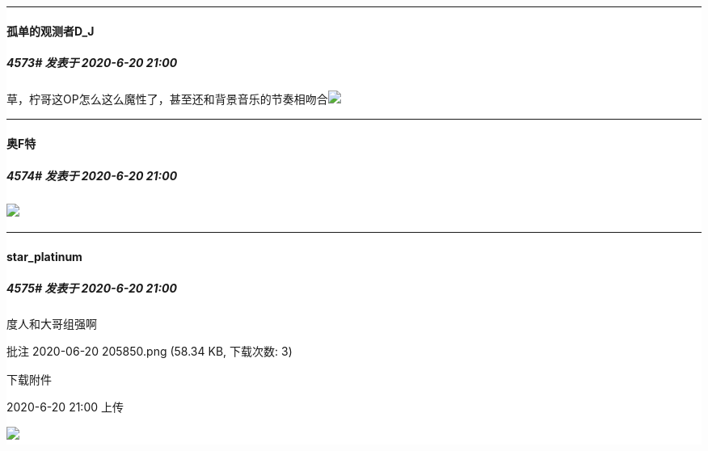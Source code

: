 -----

####  孤单的观测者D_J  
##### 4573#       发表于 2020-6-20 21:00




草，柠哥这OP怎么这么魔性了，甚至还和背景音乐的节奏相吻合<img src="https://static.saraba1st.com/image/smiley/face2017/112.png" referrerpolicy="no-referrer">







-----

####  奥F特  
##### 4574#       发表于 2020-6-20 21:00



<img src="https://static.saraba1st.com/image/smiley/face2017/037.png" referrerpolicy="no-referrer">







-----

####  star_platinum  
##### 4575#       发表于 2020-6-20 21:00




度人和大哥组强啊






批注 2020-06-20 205850.png
(58.34 KB, 下载次数: 3)




下载附件


2020-6-20 21:00 上传









<img src="https://img.saraba1st.com/forum/202006/20/210049uwd3wot93stwp4we.png" referrerpolicy="no-referrer">



